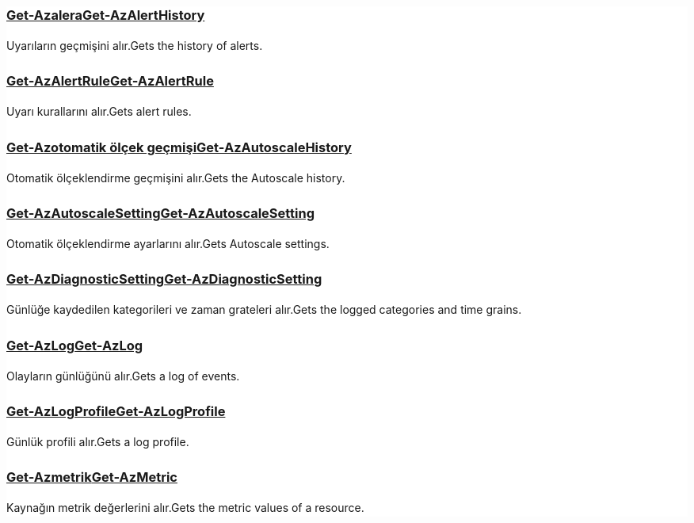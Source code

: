 ### [<span data-ttu-id="39b2a-124">Get-Azalera</span><span class="sxs-lookup"><span data-stu-id="39b2a-124">Get-AzAlertHistory</span></span>](Get-AzAlertHistory.md)
<span data-ttu-id="39b2a-125">Uyarıların geçmişini alır.</span><span class="sxs-lookup"><span data-stu-id="39b2a-125">Gets the history of alerts.</span></span>

### [<span data-ttu-id="39b2a-126">Get-AzAlertRule</span><span class="sxs-lookup"><span data-stu-id="39b2a-126">Get-AzAlertRule</span></span>](Get-AzAlertRule.md)
<span data-ttu-id="39b2a-127">Uyarı kurallarını alır.</span><span class="sxs-lookup"><span data-stu-id="39b2a-127">Gets alert rules.</span></span>

### [<span data-ttu-id="39b2a-128">Get-Azotomatik ölçek geçmişi</span><span class="sxs-lookup"><span data-stu-id="39b2a-128">Get-AzAutoscaleHistory</span></span>](Get-AzAutoscaleHistory.md)
<span data-ttu-id="39b2a-129">Otomatik ölçeklendirme geçmişini alır.</span><span class="sxs-lookup"><span data-stu-id="39b2a-129">Gets the Autoscale history.</span></span>

### [<span data-ttu-id="39b2a-130">Get-AzAutoscaleSetting</span><span class="sxs-lookup"><span data-stu-id="39b2a-130">Get-AzAutoscaleSetting</span></span>](Get-AzAutoscaleSetting.md)
<span data-ttu-id="39b2a-131">Otomatik ölçeklendirme ayarlarını alır.</span><span class="sxs-lookup"><span data-stu-id="39b2a-131">Gets Autoscale settings.</span></span>

### [<span data-ttu-id="39b2a-132">Get-AzDiagnosticSetting</span><span class="sxs-lookup"><span data-stu-id="39b2a-132">Get-AzDiagnosticSetting</span></span>](Get-AzDiagnosticSetting.md)
<span data-ttu-id="39b2a-133">Günlüğe kaydedilen kategorileri ve zaman grateleri alır.</span><span class="sxs-lookup"><span data-stu-id="39b2a-133">Gets the logged categories and time grains.</span></span>

### [<span data-ttu-id="39b2a-134">Get-AzLog</span><span class="sxs-lookup"><span data-stu-id="39b2a-134">Get-AzLog</span></span>](Get-AzLog.md)
<span data-ttu-id="39b2a-135">Olayların günlüğünü alır.</span><span class="sxs-lookup"><span data-stu-id="39b2a-135">Gets a log of events.</span></span>

### [<span data-ttu-id="39b2a-136">Get-AzLogProfile</span><span class="sxs-lookup"><span data-stu-id="39b2a-136">Get-AzLogProfile</span></span>](Get-AzLogProfile.md)
<span data-ttu-id="39b2a-137">Günlük profili alır.</span><span class="sxs-lookup"><span data-stu-id="39b2a-137">Gets a log profile.</span></span>

### [<span data-ttu-id="39b2a-138">Get-Azmetrik</span><span class="sxs-lookup"><span data-stu-id="39b2a-138">Get-AzMetric</span></span>](Get-AzMetric.md)
<span data-ttu-id="39b2a-139">Kaynağın metrik değerlerini alır.</span><span class="sxs-lookup"><span data-stu-id="39b2a-139">Gets the metric values of a resource.</span></span>
